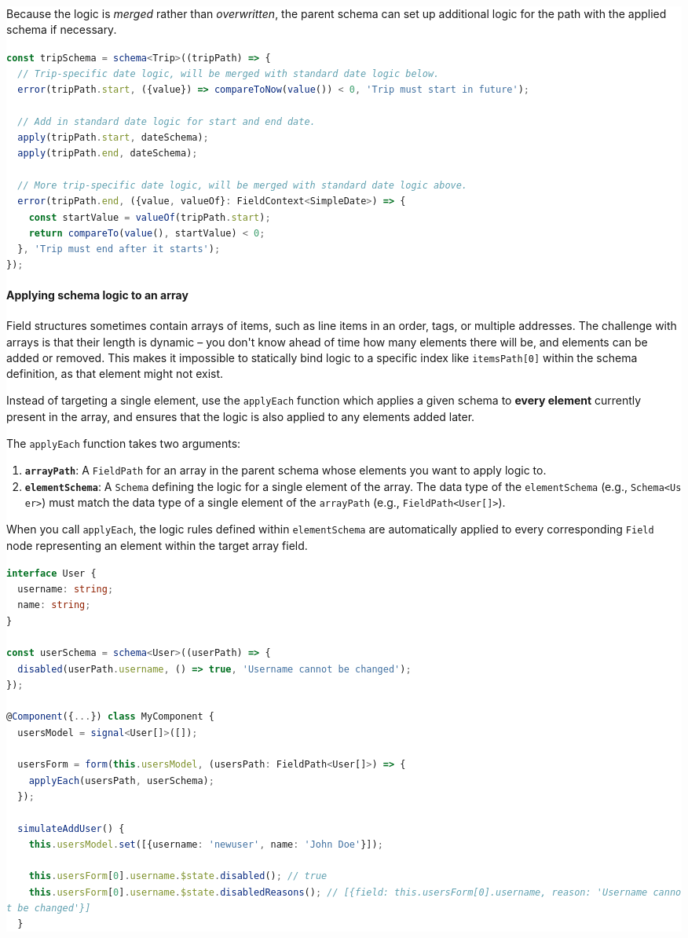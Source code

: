 Because the logic is _merged_ rather than _overwritten_, the parent schema can set up additional logic for the path with the applied schema if necessary.

```typescript
const tripSchema = schema<Trip>((tripPath) => {
  // Trip-specific date logic, will be merged with standard date logic below.
  error(tripPath.start, ({value}) => compareToNow(value()) < 0, 'Trip must start in future');

  // Add in standard date logic for start and end date.
  apply(tripPath.start, dateSchema);
  apply(tripPath.end, dateSchema);

  // More trip-specific date logic, will be merged with standard date logic above.
  error(tripPath.end, ({value, valueOf}: FieldContext<SimpleDate>) => {
    const startValue = valueOf(tripPath.start);
    return compareTo(value(), startValue) < 0;
  }, 'Trip must end after it starts');
});
```

#### Applying schema logic to an array

Field structures sometimes contain arrays of items, such as line items in an order, tags, or multiple addresses. The challenge with arrays is that their length is dynamic – you don't know ahead of time how many elements there will be, and elements can be added or removed. This makes it impossible to statically bind logic to a specific index like `itemsPath[0]` within the schema definition, as that element might not exist.

Instead of targeting a single element, use the `applyEach` function which applies a given schema to **every element** currently present in the array, and ensures that the logic is also applied to any elements added later.

The `applyEach` function takes two arguments:

1.  **`arrayPath`**: A `FieldPath` for an array in the parent schema whose elements you want to apply logic to.
2.  **`elementSchema`**: A `Schema` defining the logic for a single element of the array. The data type of the `elementSchema` (e.g., `Schema<User>`) must match the data type of a single element of the `arrayPath` (e.g., `FieldPath<User[]>`).

When you call `applyEach`, the logic rules defined within `elementSchema` are automatically applied to every corresponding `Field` node representing an element within the target array field.

```typescript
interface User {
  username: string;
  name: string;
}

const userSchema = schema<User>((userPath) => {
  disabled(userPath.username, () => true, 'Username cannot be changed');
});

@Component({...}) class MyComponent {
  usersModel = signal<User[]>([]);

  usersForm = form(this.usersModel, (usersPath: FieldPath<User[]>) => {
    applyEach(usersPath, userSchema);
  });

  simulateAddUser() {
    this.usersModel.set([{username: 'newuser', name: 'John Doe'}]);

    this.usersForm[0].username.$state.disabled(); // true
    this.usersForm[0].username.$state.disabledReasons(); // [{field: this.usersForm[0].username, reason: 'Username cannot be changed'}]
  }
```